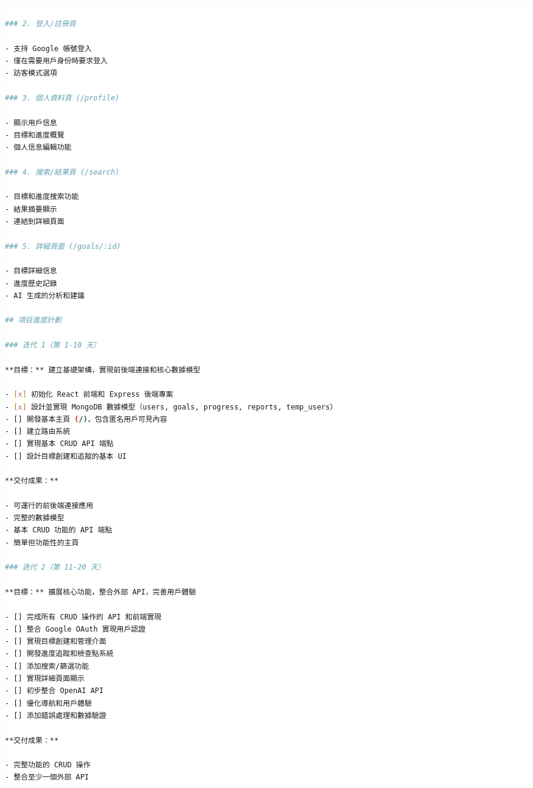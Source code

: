 `````bash

### 2. 登入/註冊頁

- 支持 Google 帳號登入
- 僅在需要用戶身份時要求登入
- 訪客模式選項

### 3. 個人資料頁 (/profile)

- 顯示用戶信息
- 目標和進度概覽
- 個人信息編輯功能

### 4. 搜索/結果頁 (/search)

- 目標和進度搜索功能
- 結果摘要顯示
- 連結到詳細頁面

### 5. 詳細頁面 (/goals/:id)

- 目標詳細信息
- 進度歷史記錄
- AI 生成的分析和建議

## 項目進度計劃

### 迭代 1（第 1-10 天）

**目標：** 建立基礎架構，實現前後端連接和核心數據模型

- [x] 初始化 React 前端和 Express 後端專案
- [x] 設計並實現 MongoDB 數據模型（users, goals, progress, reports, temp_users）
- [] 開發基本主頁 (/)，包含匿名用戶可見內容
- [] 建立路由系統
- [] 實現基本 CRUD API 端點
- [] 設計目標創建和追蹤的基本 UI

**交付成果：**

- 可運行的前後端連接應用
- 完整的數據模型
- 基本 CRUD 功能的 API 端點
- 簡單但功能性的主頁

### 迭代 2（第 11-20 天）

**目標：** 擴展核心功能，整合外部 API，完善用戶體驗

- [] 完成所有 CRUD 操作的 API 和前端實現
- [] 整合 Google OAuth 實現用戶認證
- [] 實現目標創建和管理介面
- [] 開發進度追蹤和檢查點系統
- [] 添加搜索/篩選功能
- [] 實現詳細頁面顯示
- [] 初步整合 OpenAI API
- [] 優化導航和用戶體驗
- [] 添加錯誤處理和數據驗證

**交付成果：**

- 完整功能的 CRUD 操作
- 整合至少一個外部 API
`````